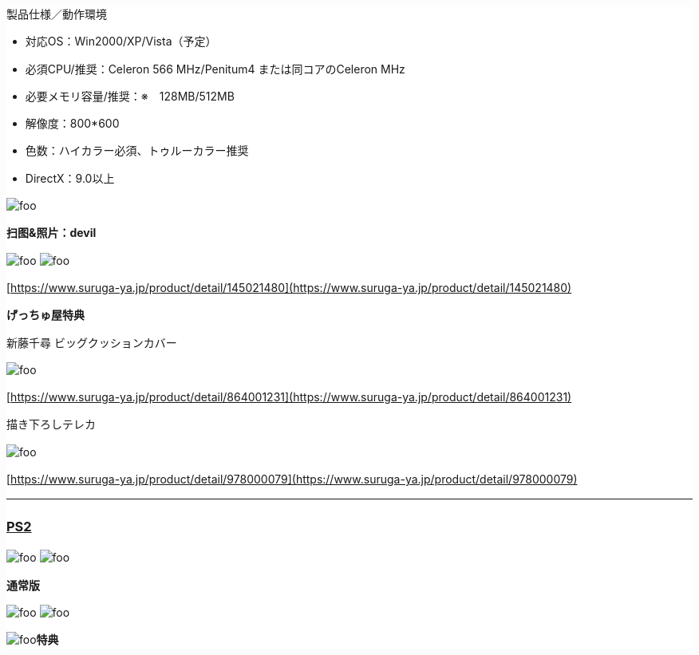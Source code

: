製品仕様／動作環境


* 対応OS：Win2000/XP/Vista（予定）

* 必須CPU/推奨：Celeron 566 MHz/Penitum4 または同コアのCeleron MHz

* 必要メモリ容量/推奨：※　128MB/512MB

* 解像度：800*600

* 色数：ハイカラー必須、トゥルーカラー推奨

* DirectX：9.0以上

<img :src="$withBase('/游戏/35.jpeg')" alt="foo">

**扫图&照片：devil**

<img :src="$withBase('/游戏/36.jpeg')" alt="foo">

<img :src="$withBase('/游戏/37.jpeg')" alt="foo">

[https://www.suruga-ya.jp/product/detail/145021480](https://www.suruga-ya.jp/product/detail/145021480)

**げっちゅ屋特典**

新藤千尋 ビッグクッションカバー

<img :src="$withBase('/游戏/38.jpeg')" alt="foo">

[https://www.suruga-ya.jp/product/detail/864001231](https://www.suruga-ya.jp/product/detail/864001231)

描き下ろしテレカ

<img :src="$withBase('/游戏/39.jpeg')" alt="foo">

[https://www.suruga-ya.jp/product/detail/978000079](https://www.suruga-ya.jp/product/detail/978000079)


---
### [PS2](http://www.comfort-soft.jp/products/ef/#top)

<img :src="$withBase('/游戏/40.jpeg')" alt="foo">
<img :src="$withBase('/游戏/41.jpeg')" alt="foo">

**通常版**

<img :src="$withBase('/游戏/74.jpeg')" alt="foo">
<img :src="$withBase('/游戏/75.jpeg')" alt="foo">


<img :src="$withBase('/游戏/42.jpeg')" alt="foo">**特典**
